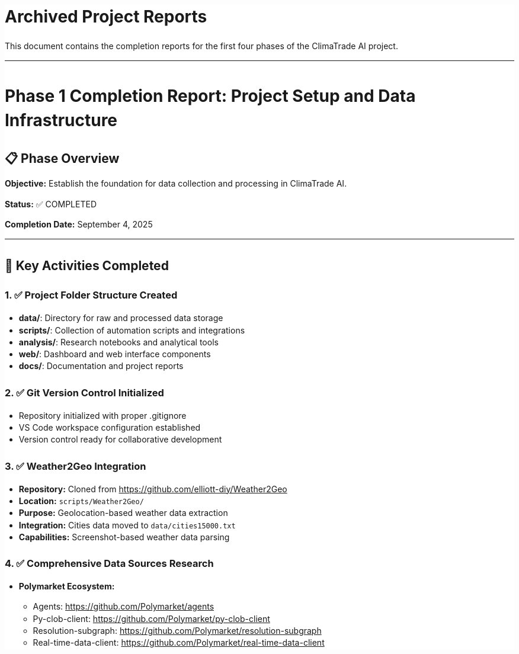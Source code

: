 # Archived Project Reports

This document contains the completion reports for the first four phases of the ClimaTrade AI project.

---

# Phase 1 Completion Report: Project Setup and Data Infrastructure

## 📋 Phase Overview

**Objective:** Establish the foundation for data collection and processing in ClimaTrade AI.

**Status:** ✅ COMPLETED

**Completion Date:** September 4, 2025

---

## 🎯 Key Activities Completed

### 1. ✅ Project Folder Structure Created

- **data/**: Directory for raw and processed data storage
- **scripts/**: Collection of automation scripts and integrations
- **analysis/**: Research notebooks and analytical tools
- **web/**: Dashboard and web interface components
- **docs/**: Documentation and project reports

### 2. ✅ Git Version Control Initialized

- Repository initialized with proper .gitignore
- VS Code workspace configuration established
- Version control ready for collaborative development

### 3. ✅ Weather2Geo Integration

- **Repository:** Cloned from https://github.com/elliott-diy/Weather2Geo
- **Location:** `scripts/Weather2Geo/`
- **Purpose:** Geolocation-based weather data extraction
- **Integration:** Cities data moved to `data/cities15000.txt`
- **Capabilities:** Screenshot-based weather data parsing

### 4. ✅ Comprehensive Data Sources Research

- **Polymarket Ecosystem:**

  - Agents: https://github.com/Polymarket/agents
  - Py-clob-client: https://github.com/Polymarket/py-clob-client
  - Resolution-subgraph: https://github.com/Polymarket/resolution-subgraph
  - Real-time-data-client: https://github.com/Polymarket/real-time-data-client
